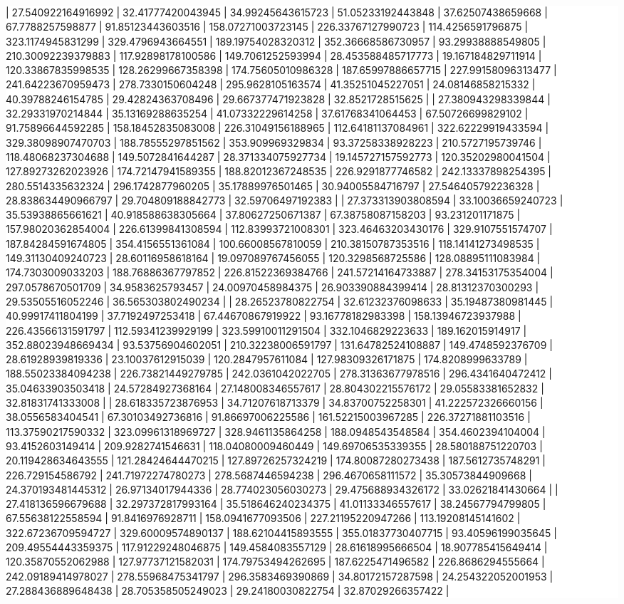 | 27.540922164916992 | 32.41777420043945  | 34.99245643615723  | 51.05233192443848  | 37.62507438659668  | 67.7788257598877  | 91.85123443603516 | 158.07271003723145 | 226.33767127990723 | 114.4256591796875  | 323.1174945831299  | 329.4796943664551  | 189.19754028320312 | 352.36668586730957 | 93.29938888549805  | 210.30092239379883 | 117.92898178100586 | 149.7061252593994  | 28.453588485717773 | 19.167184829711914 | 120.33867835998535 | 128.26299667358398 | 174.75605010986328 | 187.65997886657715 | 227.99158096313477 | 241.64223670959473 | 278.7330150604248  | 295.9628105163574  | 41.35251045227051  | 24.08146858215332  | 40.39788246154785  | 29.42824363708496  | 29.667377471923828 | 32.8521728515625   |
| 27.380943298339844 | 32.29331970214844  | 35.13169288635254  | 41.07332229614258  | 37.61768341064453  | 67.50726699829102 | 91.75896644592285 | 158.18452835083008 | 226.31049156188965 | 112.64181137084961 | 322.62229919433594 | 329.38098907470703 | 188.78555297851562 | 353.909969329834   | 93.37258338928223  | 210.5727195739746  | 118.48068237304688 | 149.5072841644287  | 28.371334075927734 | 19.145727157592773 | 120.35202980041504 | 127.89273262023926 | 174.72147941589355 | 188.82012367248535 | 226.9291877746582  | 242.13337898254395 | 280.5514335632324  | 296.1742877960205  | 35.17889976501465  | 30.94005584716797  | 27.546405792236328 | 28.838634490966797 | 29.704809188842773 | 32.59706497192383  |
| 27.373313903808594 | 33.10036659240723  | 35.53938865661621  | 40.918588638305664 | 37.80627250671387  | 67.38758087158203 | 93.231201171875   | 157.98020362854004 | 226.61399841308594 | 112.83993721008301 | 323.46463203430176 | 329.9107551574707  | 187.84284591674805 | 354.4156551361084  | 100.66008567810059 | 210.38150787353516 | 118.14141273498535 | 149.31130409240723 | 28.60116958618164  | 19.097089767456055 | 120.3298568725586  | 128.08895111083984 | 174.7303009033203  | 188.76886367797852 | 226.81522369384766 | 241.57214164733887 | 278.34153175354004 | 297.0578670501709  | 34.9583625793457   | 24.00970458984375  | 26.903390884399414 | 28.81312370300293  | 29.53505516052246  | 36.565303802490234 |
| 28.26523780822754  | 32.61232376098633  | 35.19487380981445  | 40.99917411804199  | 37.7192497253418   | 67.44670867919922 | 93.16778182983398 | 158.13946723937988 | 226.43566131591797 | 112.59341239929199 | 323.59910011291504 | 332.1046829223633  | 189.162015914917   | 352.88023948669434 | 93.53756904602051  | 210.32238006591797 | 131.64782524108887 | 149.4748592376709  | 28.61928939819336  | 23.10037612915039  | 120.2847957611084  | 127.98309326171875 | 174.8208999633789  | 188.55023384094238 | 226.73821449279785 | 242.0361042022705  | 278.31363677978516 | 296.4341640472412  | 35.04633903503418  | 24.57284927368164  | 27.148008346557617 | 28.804302215576172 | 29.05583381652832  | 32.81831741333008  |
| 28.618335723876953 | 34.71207618713379  | 34.83700752258301  | 41.222572326660156 | 38.0556583404541   | 67.30103492736816 | 91.86697006225586 | 161.52215003967285 | 226.37271881103516 | 113.37590217590332 | 323.09961318969727 | 328.9461135864258  | 188.0948543548584  | 354.4602394104004  | 93.4152603149414   | 209.9282741546631  | 118.04080009460449 | 149.69706535339355 | 28.580188751220703 | 20.119428634643555 | 121.28424644470215 | 127.89726257324219 | 174.80087280273438 | 187.5612735748291  | 226.729154586792   | 241.71972274780273 | 278.5687446594238  | 296.4670658111572  | 35.30573844909668  | 24.370193481445312 | 26.97134017944336  | 28.774023056030273 | 29.475688934326172 | 33.02621841430664  |
| 27.418136596679688 | 32.297372817993164 | 35.518646240234375 | 41.01133346557617  | 38.24567794799805  | 67.55638122558594 | 91.8416976928711  | 158.0941677093506  | 227.21195220947266 | 113.19208145141602 | 322.67236709594727 | 329.60009574890137 | 188.62104415893555 | 355.01837730407715 | 93.40596199035645  | 209.49554443359375 | 117.91229248046875 | 149.4584083557129  | 28.61618995666504  | 18.907785415649414 | 120.35870552062988 | 127.97737121582031 | 174.79753494262695 | 187.6225471496582  | 226.8686294555664  | 242.09189414978027 | 278.55968475341797 | 296.3583469390869  | 34.80172157287598  | 24.254322052001953 | 27.288436889648438 | 28.705358505249023 | 29.24180030822754  | 32.87029266357422  |
